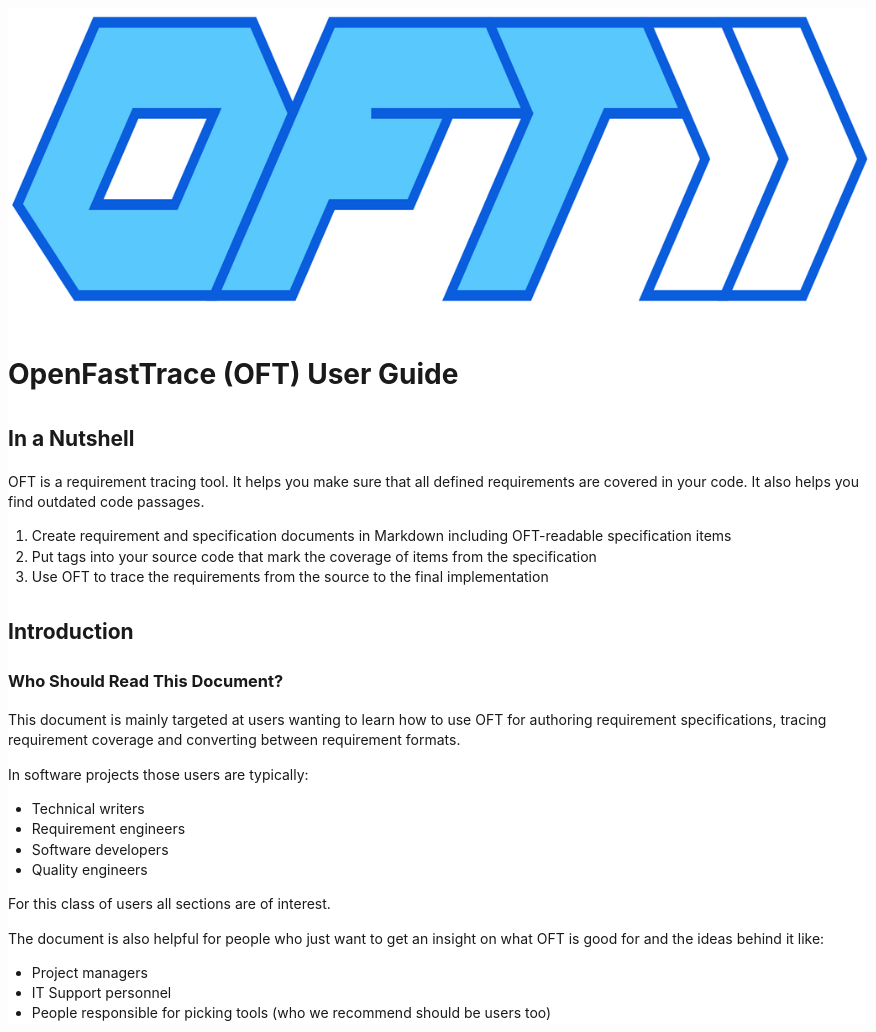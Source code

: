 ![oft-logo](../core/src/main/resources/openfasttrace_logo.svg)

# OpenFastTrace (OFT) User Guide

## In a Nutshell

OFT is a requirement tracing tool. It helps you make sure that all defined requirements are covered in your code. It
also helps you find outdated code passages.

1. Create requirement and specification documents in Markdown including OFT-readable specification items
2. Put tags into your source code that mark the coverage of items from the specification
3. Use OFT to trace the requirements from the source to the final implementation

## Introduction

### Who Should Read This Document?

This document is mainly targeted at users wanting to learn how to use OFT for authoring requirement specifications, tracing requirement coverage and converting between requirement formats.

In software projects those users are typically:

* Technical writers
* Requirement engineers
* Software developers
* Quality engineers

For this class of users all sections are of interest.

The document is also helpful for people who just want to get an insight on what OFT is good for and the ideas behind it like:

* Project managers
* IT Support personnel
* People responsible for picking tools (who we recommend should be users too)
